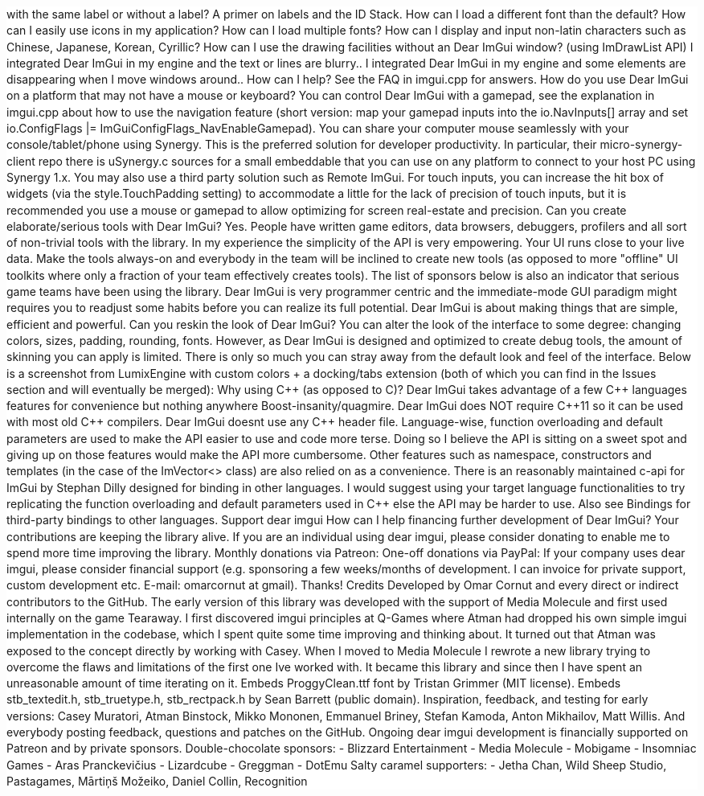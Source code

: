 with the same label or without a label? A primer on labels and the ID Stack. How can I load a different font than the default? How can I easily use icons in my application? How can I load multiple fonts? How can I display and input non-latin characters such as Chinese, Japanese, Korean, Cyrillic? How can I use the drawing facilities without an Dear ImGui window? (using ImDrawList API) I integrated Dear ImGui in my engine and the text or lines are blurry.. I integrated Dear ImGui in my engine and some elements are disappearing when I move windows around.. How can I help? See the FAQ in imgui.cpp for answers. How do you use Dear ImGui on a platform that may not have a mouse or keyboard? You can control Dear ImGui with a gamepad, see the explanation in imgui.cpp about how to use the navigation feature (short version: map your gamepad inputs into the io.NavInputs[] array and set io.ConfigFlags |= ImGuiConfigFlags_NavEnableGamepad). You can share your computer mouse seamlessly with your console/tablet/phone using Synergy. This is the preferred solution for developer productivity. In particular, their micro-synergy-client repo there is uSynergy.c sources for a small embeddable that you can use on any platform to connect to your host PC using Synergy 1.x. You may also use a third party solution such as Remote ImGui. For touch inputs, you can increase the hit box of widgets (via the style.TouchPadding setting) to accommodate a little for the lack of precision of touch inputs, but it is recommended you use a mouse or gamepad to allow optimizing for screen real-estate and precision. Can you create elaborate/serious tools with Dear ImGui? Yes. People have written game editors, data browsers, debuggers, profilers and all sort of non-trivial tools with the library. In my experience the simplicity of the API is very empowering. Your UI runs close to your live data. Make the tools always-on and everybody in the team will be inclined to create new tools (as opposed to more "offline" UI toolkits where only a fraction of your team effectively creates tools). The list of sponsors below is also an indicator that serious game teams have been using the library. Dear ImGui is very programmer centric and the immediate-mode GUI paradigm might requires you to readjust some habits before you can realize its full potential. Dear ImGui is about making things that are simple, efficient and powerful. Can you reskin the look of Dear ImGui? You can alter the look of the interface to some degree: changing colors, sizes, padding, rounding, fonts. However, as Dear ImGui is designed and optimized to create debug tools, the amount of skinning you can apply is limited. There is only so much you can stray away from the default look and feel of the interface. Below is a screenshot from LumixEngine with custom colors + a docking/tabs extension (both of which you can find in the Issues section and will eventually be merged): Why using C++ (as opposed to C)? Dear ImGui takes advantage of a few C++ languages features for convenience but nothing anywhere Boost-insanity/quagmire. Dear ImGui does NOT require C++11 so it can be used with most old C++ compilers. Dear ImGui doesnt use any C++ header file. Language-wise, function overloading and default parameters are used to make the API easier to use and code more terse. Doing so I believe the API is sitting on a sweet spot and giving up on those features would make the API more cumbersome. Other features such as namespace, constructors and templates (in the case of the ImVector<> class) are also relied on as a convenience. There is an reasonably maintained c-api for ImGui by Stephan Dilly designed for binding in other languages. I would suggest using your target language functionalities to try replicating the function overloading and default parameters used in C++ else the API may be harder to use. Also see Bindings for third-party bindings to other languages. Support dear imgui How can I help financing further development of Dear ImGui? Your contributions are keeping the library alive. If you are an individual using dear imgui, please consider donating to enable me to spend more time improving the library. Monthly donations via Patreon: One-off donations via PayPal: If your company uses dear imgui, please consider financial support (e.g. sponsoring a few weeks/months of development. I can invoice for private support, custom development etc. E-mail: omarcornut at gmail). Thanks! Credits Developed by Omar Cornut and every direct or indirect contributors to the GitHub. The early version of this library was developed with the support of Media Molecule and first used internally on the game Tearaway. I first discovered imgui principles at Q-Games where Atman had dropped his own simple imgui implementation in the codebase, which I spent quite some time improving and thinking about. It turned out that Atman was exposed to the concept directly by working with Casey. When I moved to Media Molecule I rewrote a new library trying to overcome the flaws and limitations of the first one Ive worked with. It became this library and since then I have spent an unreasonable amount of time iterating on it. Embeds ProggyClean.ttf font by Tristan Grimmer (MIT license). Embeds stb_textedit.h, stb_truetype.h, stb_rectpack.h by Sean Barrett (public domain). Inspiration, feedback, and testing for early versions: Casey Muratori, Atman Binstock, Mikko Mononen, Emmanuel Briney, Stefan Kamoda, Anton Mikhailov, Matt Willis. And everybody posting feedback, questions and patches on the GitHub. Ongoing dear imgui development is financially supported on Patreon and by private sponsors. Double-chocolate sponsors: - Blizzard Entertainment - Media Molecule - Mobigame - Insomniac Games - Aras Pranckevičius - Lizardcube - Greggman - DotEmu Salty caramel supporters: - Jetha Chan, Wild Sheep Studio, Pastagames, Mārtiņš Možeiko, Daniel Collin, Recognition
